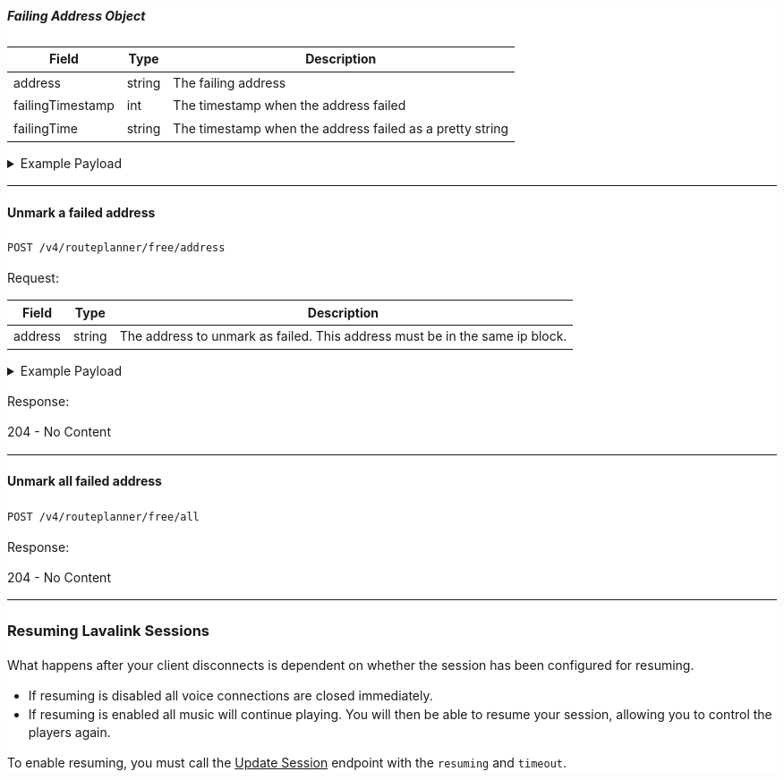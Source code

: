 ##### Failing Address Object

| Field            | Type   | Description                                              |
|------------------|--------|----------------------------------------------------------|
| address          | string | The failing address                                      |
| failingTimestamp | int    | The timestamp when the address failed                    |
| failingTime      | string | The timestamp when the address failed as a pretty string |

<details><summary>Example Payload</summary></details>

---

#### Unmark a failed address

```
POST /v4/routeplanner/free/address
```

Request:

| Field   | Type   | Description                                                                 |
|---------|--------|-----------------------------------------------------------------------------|
| address | string | The address to unmark as failed. This address must be in the same ip block. |

<details><summary>Example Payload</summary></details>

Response:

204 - No Content

---

#### Unmark all failed address

```
POST /v4/routeplanner/free/all
```

Response:

204 - No Content

---

### Resuming Lavalink Sessions

What happens after your client disconnects is dependent on whether the session has been configured for resuming.

* If resuming is disabled all voice connections are closed immediately.
* If resuming is enabled all music will continue playing. You will then be able to resume your session, allowing you to control the players again.

To enable resuming, you must call the [Update Session](#update-session) endpoint with the `resuming` and `timeout`.
